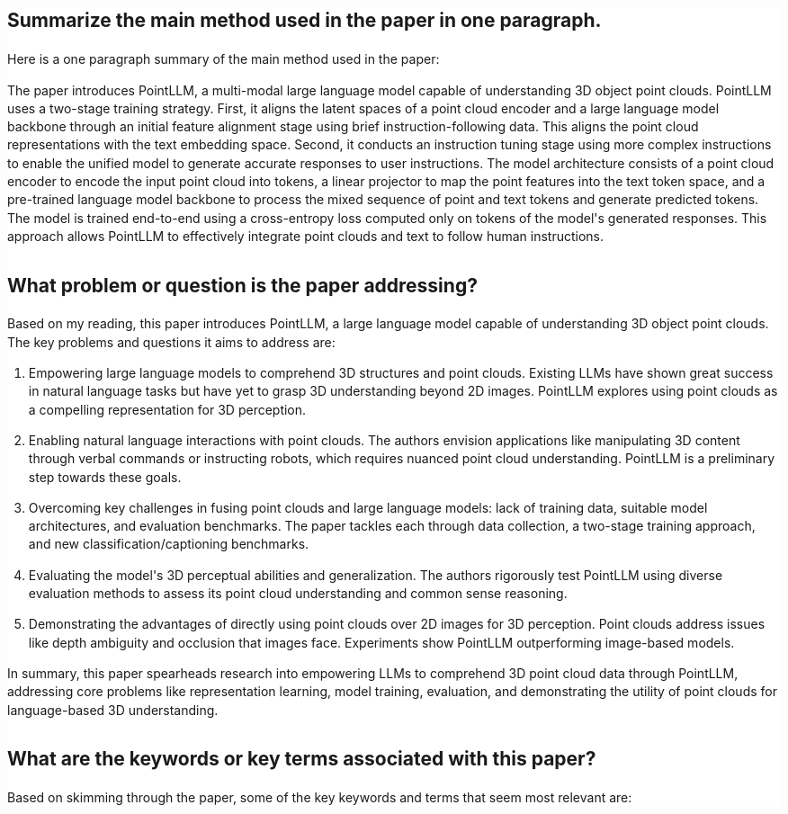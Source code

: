 
## Summarize the main method used in the paper in one paragraph.

 Here is a one paragraph summary of the main method used in the paper:

The paper introduces PointLLM, a multi-modal large language model capable of understanding 3D object point clouds. PointLLM uses a two-stage training strategy. First, it aligns the latent spaces of a point cloud encoder and a large language model backbone through an initial feature alignment stage using brief instruction-following data. This aligns the point cloud representations with the text embedding space. Second, it conducts an instruction tuning stage using more complex instructions to enable the unified model to generate accurate responses to user instructions. The model architecture consists of a point cloud encoder to encode the input point cloud into tokens, a linear projector to map the point features into the text token space, and a pre-trained language model backbone to process the mixed sequence of point and text tokens and generate predicted tokens. The model is trained end-to-end using a cross-entropy loss computed only on tokens of the model's generated responses. This approach allows PointLLM to effectively integrate point clouds and text to follow human instructions.


## What problem or question is the paper addressing?

 Based on my reading, this paper introduces PointLLM, a large language model capable of understanding 3D object point clouds. The key problems and questions it aims to address are:

1. Empowering large language models to comprehend 3D structures and point clouds. Existing LLMs have shown great success in natural language tasks but have yet to grasp 3D understanding beyond 2D images. PointLLM explores using point clouds as a compelling representation for 3D perception.

2. Enabling natural language interactions with point clouds. The authors envision applications like manipulating 3D content through verbal commands or instructing robots, which requires nuanced point cloud understanding. PointLLM is a preliminary step towards these goals. 

3. Overcoming key challenges in fusing point clouds and large language models: lack of training data, suitable model architectures, and evaluation benchmarks. The paper tackles each through data collection, a two-stage training approach, and new classification/captioning benchmarks.

4. Evaluating the model's 3D perceptual abilities and generalization. The authors rigorously test PointLLM using diverse evaluation methods to assess its point cloud understanding and common sense reasoning.

5. Demonstrating the advantages of directly using point clouds over 2D images for 3D perception. Point clouds address issues like depth ambiguity and occlusion that images face. Experiments show PointLLM outperforming image-based models.

In summary, this paper spearheads research into empowering LLMs to comprehend 3D point cloud data through PointLLM, addressing core problems like representation learning, model training, evaluation, and demonstrating the utility of point clouds for language-based 3D understanding.


## What are the keywords or key terms associated with this paper?

 Based on skimming through the paper, some of the key keywords and terms that seem most relevant are:

